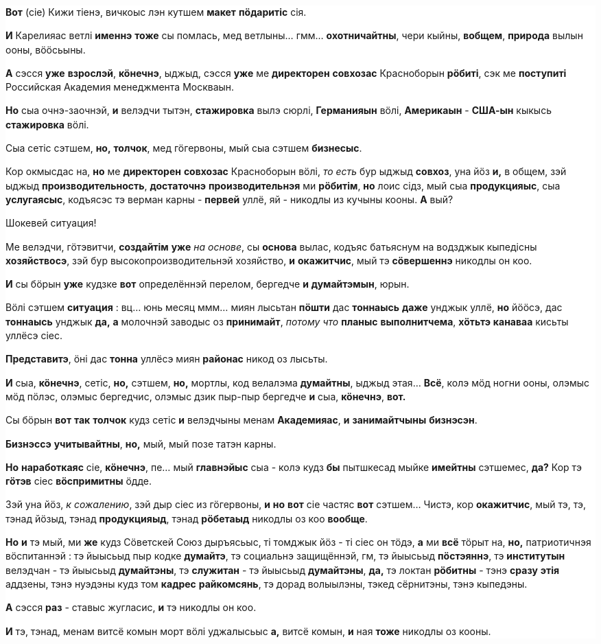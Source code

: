 **Вот** (сіе) Кижи тіенэ, вичкоыс лэн кутшем **макет** **пӧдаритіс** сія.

**И** Карелияас ветлі **именнэ** **тоже** сы помлась, мед ветлыны… гмм… **охотничайтны**, чери кыйны, **вобщем**, **природа** вылын ооны, вӧӧсьыны.

**А** сэсся **уже** **взрослэй**, **кӧнечнэ**, ыджыд, сэсся **уже** ме **директорен** **совхозас** Красноборын **рӧбиті**, сэк ме **поступиті** Российская Академия менеджмента Москваын.

**Но** сыа очнэ-заочнэй, **и** велэдчи тытэн, **стажировка** вылэ сюрлі, **Германияын** вӧлі, **Америкаын** - **США-ын** кыкысь **стажировка** вӧлі.

Сыа сетіс сэтшем, **но,** **толчок**, мед гӧгервоны, мый сыа сэтшем **бизнесыс**.

Кор окмысдас на, **но** ме **директорен** **совхозас** Красноборын вӧлі, *то* *есть* бур ыджыд **совхоз**, уна йӧз **и,** в общем, зэй ыджыд **производительность**, **достаточнэ** **производительнэя** ми **рӧбитім**, **но** лоис сідз, мый сыа **продукцияыс**, сыа **услугаясыс**, кодъясэс тэ верман карны - **первей** уллё, яй - никодлы из кучыны кооны. **А** вый?

Шокевей ситуация!

Ме велэдчи, гӧтэвитчи, **создайтім** **уже** *на* *основе*, сы **основа** вылас, кодъяс батьяснум на водзджык кыпедісны **хозяйствосэ**, зэй бур высокопроизводительнэй хозяйство, **и** **окажитчис**, мый тэ **сӧвершеннэ** никодлы он коо.

**И** сы бӧрын **уже** кудзке **вот** определённэй перелом, бергедче **и**  **думайтэмын**, юрын.

Вӧлі сэтшем **ситуация** : вц… юнь месяц ммм… миян лысьтан **пӧшти** дас **тоннаысь** **даже** унджык уллё, **но** йӧӧсэ, дас **тоннаысь** унджык **да,** **а** молочнэй заводыс оз **принимайт**, *потому* *что* **планыс** **выполнитчема**, **хӧтьтэ** **канаваа** кисьты уллёсэ сіес.

**Представитэ**, ӧні дас **тонна** уллёсэ миян **районас** никод оз лысьты.

**И** сыа, **кӧнечнэ**, сетіс, **но,** сэтшем, **но,** мортлы, код велалэма **думайтны**, ыджыд этая… **Всё**, колэ мӧд ногни ооны, олэмыс  мӧд пӧлэс, олэмыс бергедчис, олэмыс дзик пыр-пыр бергедче **и** сыа, **кӧнечнэ**, **вот.**

Сы бӧрын **вот** **так** **толчок** кудз сетіс  **и**  велэдчыны менам **Академияас**, **и** **занимайтчыны** **бизнэсэн**.

**Бизнэссэ** **учитывайтны**, **но,** мый, мый позе татэн карны.

**Но** **наработкаяс** сіе, **кӧнечнэ**, пе… мый **главнэйыс** сыа - колэ кудз **бы** пытшкесад мыйке **имейтны** сэтшемес, **да?** Кор тэ **гӧтэв** сіес **вӧспримитны** ӧдде.

Зэй уна йӧз, *к* *сожалению*, зэй дыр сіес из гӧгервоны, **и** **но** **вот** сіе частяс **вот** сэтшем… Чистэ, кор **окажитчис**, мый тэ, тэ, тэнад йӧзыд, тэнад **продукцияыд**, тэнад **рӧбетаыд** никодлы оз коо **вообще**.

**Но** **и** тэ мый, ми **же** кудз Сӧветскей Союз дыръясьыс, ті томджык йӧз - ті сіес он тӧдэ, **а** ми **всё** тӧрыт на, **но,** патриотичнэя вӧспитаннэй : тэ йыысьыд пыр кодке **думайтэ**, тэ социальнэ защищённэй, гм, тэ йыысьыд **пӧстэяннэ**, тэ **институтын** велэдчан - тэ йыысьыд **думайтэны**, тэ **служитан** - тэ йыысьыд **думайтэны**, **да,** тэ локтан **рӧбитны** - тэнэ **сразу** **этія** аддзены, тэнэ нуэдэны кудз том **кадрес** **райкомсянь**, тэ дорад волыылэны, тэкед сёрнитэны, тэнэ кыпедэны.

**А** сэсся **раз** - ставыс жугласис, **и** тэ никодлы он коо.

**И** тэ, тэнад, менам витсё комын морт вӧлі уджалысьыс **а,** витсё комын, **и** ная **тоже** никодлы оз кооны.
